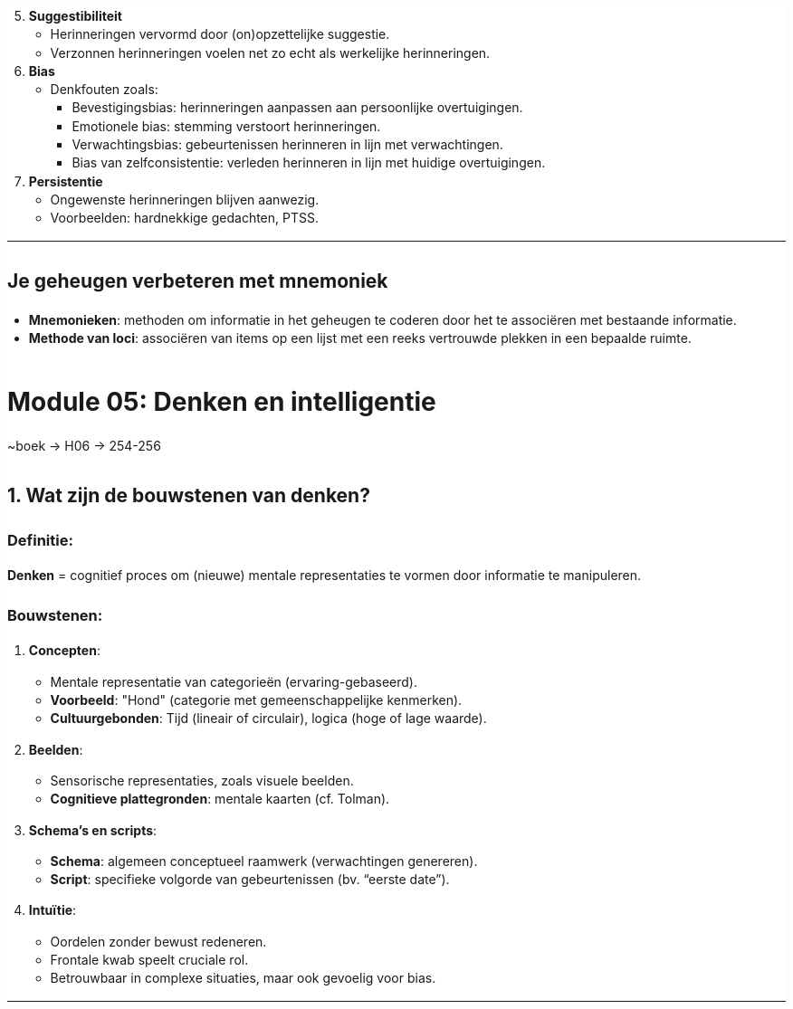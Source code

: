 5. **Suggestibiliteit**
   - Herinneringen vervormd door (on)opzettelijke suggestie.
   - Verzonnen herinneringen voelen net zo echt als werkelijke herinneringen.
6. **Bias**
   - Denkfouten zoals:
     - Bevestigingsbias: herinneringen aanpassen aan persoonlijke overtuigingen.
     - Emotionele bias: stemming verstoort herinneringen.
     - Verwachtingsbias: gebeurtenissen herinneren in lijn met verwachtingen.
     - Bias van zelfconsistentie: verleden herinneren in lijn met huidige overtuigingen.
7. **Persistentie**
   - Ongewenste herinneringen blijven aanwezig.
   - Voorbeelden: hardnekkige gedachten, PTSS.

---

## Je geheugen verbeteren met mnemoniek
- **Mnemonieken**: methoden om informatie in het geheugen te coderen door het te associëren met bestaande informatie.
- **Methode van loci**: associëren van items op een lijst met een reeks vertrouwde plekken in een bepaalde ruimte.


# Module 05: Denken en intelligentie
~boek -> H06 -> 254-256

## 1. Wat zijn de bouwstenen van denken?
### Definitie: 
**Denken** = cognitief proces om (nieuwe) mentale representaties te vormen door informatie te manipuleren.

### Bouwstenen:
1. **Concepten**:
   - Mentale representatie van categorieën (ervaring-gebaseerd).
   - **Voorbeeld**: "Hond" (categorie met gemeenschappelijke kenmerken).
   - **Cultuurgebonden**: Tijd (lineair of circulair), logica (hoge of lage waarde).

2. **Beelden**:
   - Sensorische representaties, zoals visuele beelden.
   - **Cognitieve plattegronden**: mentale kaarten (cf. Tolman).

3. **Schema’s en scripts**:
   - **Schema**: algemeen conceptueel raamwerk (verwachtingen genereren).
   - **Script**: specifieke volgorde van gebeurtenissen (bv. “eerste date”).

4. **Intuïtie**:
   - Oordelen zonder bewust redeneren.
   - Frontale kwab speelt cruciale rol.
   - Betrouwbaar in complexe situaties, maar ook gevoelig voor bias.

---
